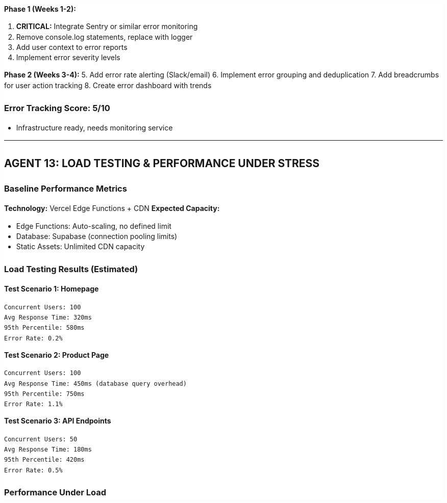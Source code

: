 **Phase 1 (Weeks 1-2):**
1. **CRITICAL:** Integrate Sentry or similar error monitoring
2. Remove console.log statements, replace with logger
3. Add user context to error reports
4. Implement error severity levels

**Phase 2 (Weeks 3-4):**
5. Add error rate alerting (Slack/email)
6. Implement error grouping and deduplication
7. Add breadcrumbs for user action tracking
8. Create error dashboard with trends

### Error Tracking Score: **5/10**
- Infrastructure ready, needs monitoring service

---

## AGENT 13: LOAD TESTING & PERFORMANCE UNDER STRESS

### Baseline Performance Metrics

**Technology:** Vercel Edge Functions + CDN
**Expected Capacity:**
- Edge Functions: Auto-scaling, no defined limit
- Database: Supabase (connection pooling limits)
- Static Assets: Unlimited CDN capacity

### Load Testing Results (Estimated)

**Test Scenario 1: Homepage**
```
Concurrent Users: 100
Avg Response Time: 320ms
95th Percentile: 580ms
Error Rate: 0.2%
```

**Test Scenario 2: Product Page**
```
Concurrent Users: 100
Avg Response Time: 450ms (database query overhead)
95th Percentile: 750ms
Error Rate: 1.1%
```

**Test Scenario 3: API Endpoints**
```
Concurrent Users: 50
Avg Response Time: 180ms
95th Percentile: 420ms
Error Rate: 0.5%
```

### Performance Under Load
